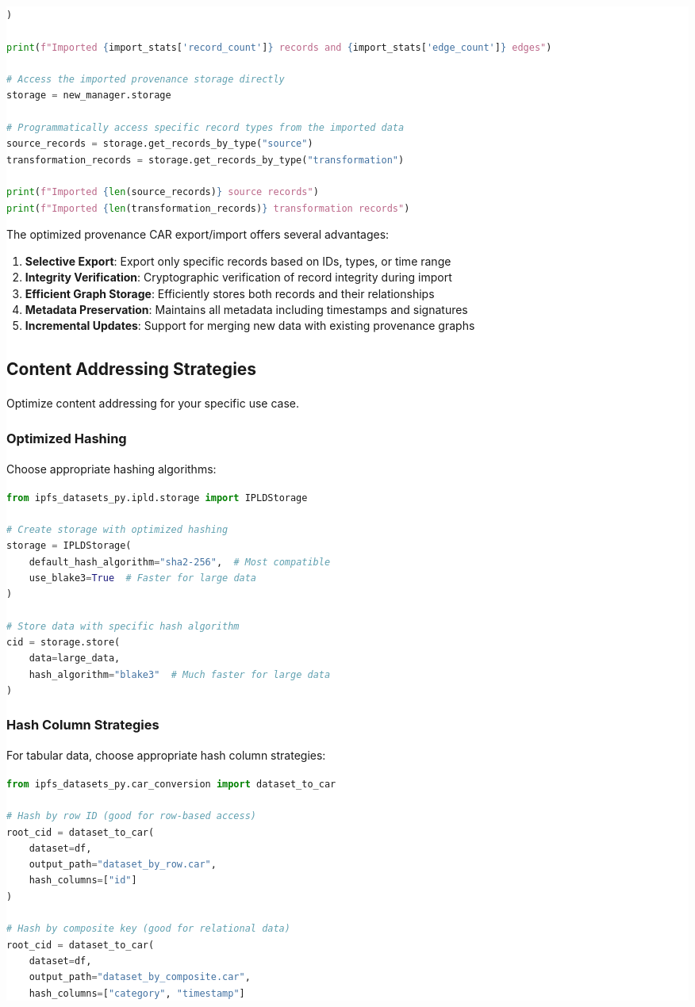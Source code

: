 ```python
)

print(f"Imported {import_stats['record_count']} records and {import_stats['edge_count']} edges")

# Access the imported provenance storage directly
storage = new_manager.storage

# Programmatically access specific record types from the imported data
source_records = storage.get_records_by_type("source")
transformation_records = storage.get_records_by_type("transformation")

print(f"Imported {len(source_records)} source records")
print(f"Imported {len(transformation_records)} transformation records")
```

The optimized provenance CAR export/import offers several advantages:

1. **Selective Export**: Export only specific records based on IDs, types, or time range
2. **Integrity Verification**: Cryptographic verification of record integrity during import
3. **Efficient Graph Storage**: Efficiently stores both records and their relationships
4. **Metadata Preservation**: Maintains all metadata including timestamps and signatures
5. **Incremental Updates**: Support for merging new data with existing provenance graphs

## Content Addressing Strategies

Optimize content addressing for your specific use case.

### Optimized Hashing

Choose appropriate hashing algorithms:

```python
from ipfs_datasets_py.ipld.storage import IPLDStorage

# Create storage with optimized hashing
storage = IPLDStorage(
    default_hash_algorithm="sha2-256",  # Most compatible
    use_blake3=True  # Faster for large data
)

# Store data with specific hash algorithm
cid = storage.store(
    data=large_data,
    hash_algorithm="blake3"  # Much faster for large data
)
```

### Hash Column Strategies

For tabular data, choose appropriate hash column strategies:

```python
from ipfs_datasets_py.car_conversion import dataset_to_car

# Hash by row ID (good for row-based access)
root_cid = dataset_to_car(
    dataset=df,
    output_path="dataset_by_row.car",
    hash_columns=["id"]
)

# Hash by composite key (good for relational data)
root_cid = dataset_to_car(
    dataset=df,
    output_path="dataset_by_composite.car",
    hash_columns=["category", "timestamp"]
```
